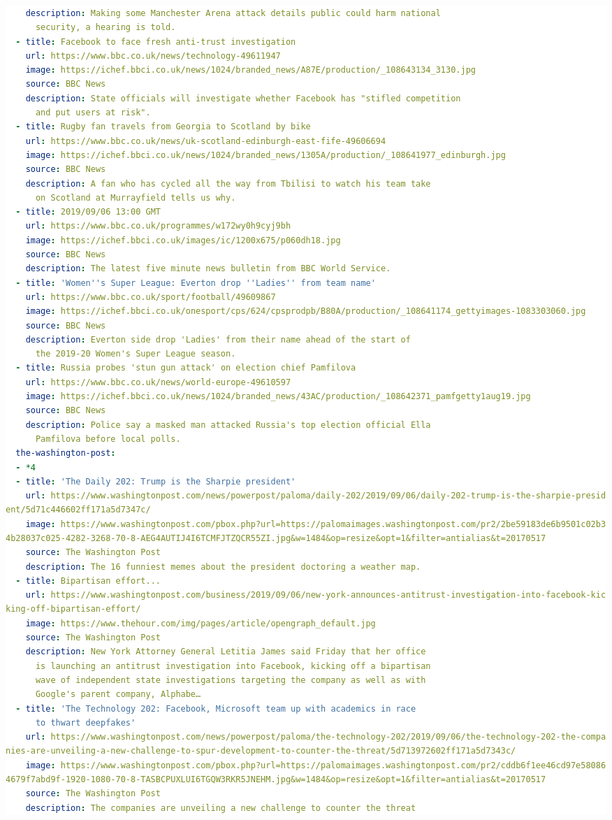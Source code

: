 ```yaml
    description: Making some Manchester Arena attack details public could harm national
      security, a hearing is told.
  - title: Facebook to face fresh anti-trust investigation
    url: https://www.bbc.co.uk/news/technology-49611947
    image: https://ichef.bbci.co.uk/news/1024/branded_news/A87E/production/_108643134_3130.jpg
    source: BBC News
    description: State officials will investigate whether Facebook has "stifled competition
      and put users at risk".
  - title: Rugby fan travels from Georgia to Scotland by bike
    url: https://www.bbc.co.uk/news/uk-scotland-edinburgh-east-fife-49606694
    image: https://ichef.bbci.co.uk/news/1024/branded_news/1305A/production/_108641977_edinburgh.jpg
    source: BBC News
    description: A fan who has cycled all the way from Tbilisi to watch his team take
      on Scotland at Murrayfield tells us why.
  - title: 2019/09/06 13:00 GMT
    url: https://www.bbc.co.uk/programmes/w172wy0h9cyj9bh
    image: https://ichef.bbci.co.uk/images/ic/1200x675/p060dh18.jpg
    source: BBC News
    description: The latest five minute news bulletin from BBC World Service.
  - title: 'Women''s Super League: Everton drop ''Ladies'' from team name'
    url: https://www.bbc.co.uk/sport/football/49609867
    image: https://ichef.bbci.co.uk/onesport/cps/624/cpsprodpb/B80A/production/_108641174_gettyimages-1083303060.jpg
    source: BBC News
    description: Everton side drop 'Ladies' from their name ahead of the start of
      the 2019-20 Women's Super League season.
  - title: Russia probes 'stun gun attack' on election chief Pamfilova
    url: https://www.bbc.co.uk/news/world-europe-49610597
    image: https://ichef.bbci.co.uk/news/1024/branded_news/43AC/production/_108642371_pamfgetty1aug19.jpg
    source: BBC News
    description: Police say a masked man attacked Russia's top election official Ella
      Pamfilova before local polls.
  the-washington-post:
  - *4
  - title: 'The Daily 202: Trump is the Sharpie president'
    url: https://www.washingtonpost.com/news/powerpost/paloma/daily-202/2019/09/06/daily-202-trump-is-the-sharpie-president/5d71c446602ff171a5d7347c/
    image: https://www.washingtonpost.com/pbox.php?url=https://palomaimages.washingtonpost.com/pr2/2be59183de6b9501c02b34b28037c025-4282-3268-70-8-AEG4AUTIJ4I6TCMFJTZQCR55ZI.jpg&w=1484&op=resize&opt=1&filter=antialias&t=20170517
    source: The Washington Post
    description: The 16 funniest memes about the president doctoring a weather map.
  - title: Bipartisan effort...
    url: https://www.washingtonpost.com/business/2019/09/06/new-york-announces-antitrust-investigation-into-facebook-kicking-off-bipartisan-effort/
    image: https://www.thehour.com/img/pages/article/opengraph_default.jpg
    source: The Washington Post
    description: New York Attorney General Letitia James said Friday that her office
      is launching an antitrust investigation into Facebook, kicking off a bipartisan
      wave of independent state investigations targeting the company as well as with
      Google's parent company, Alphabe…
  - title: 'The Technology 202: Facebook, Microsoft team up with academics in race
      to thwart deepfakes'
    url: https://www.washingtonpost.com/news/powerpost/paloma/the-technology-202/2019/09/06/the-technology-202-the-companies-are-unveiling-a-new-challenge-to-spur-development-to-counter-the-threat/5d713972602ff171a5d7343c/
    image: https://www.washingtonpost.com/pbox.php?url=https://palomaimages.washingtonpost.com/pr2/cddb6f1ee46cd97e580864679f7abd9f-1920-1080-70-8-TASBCPUXLUI6TGQW3RKR5JNEHM.jpg&w=1484&op=resize&opt=1&filter=antialias&t=20170517
    source: The Washington Post
    description: The companies are unveiling a new challenge to counter the threat
```